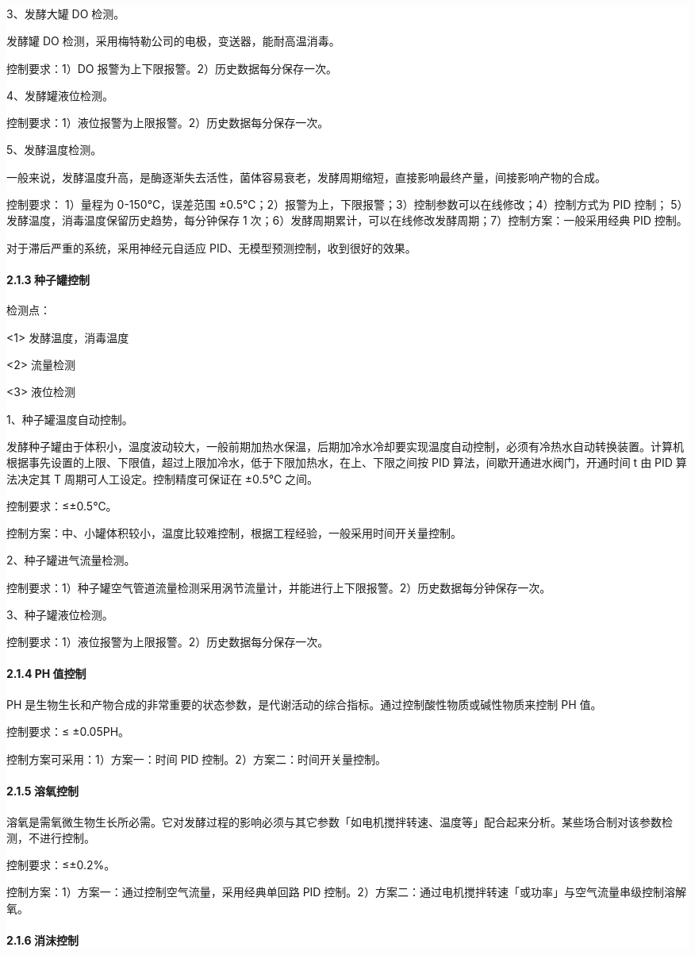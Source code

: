 3、发酵大罐 DO 检测。

发酵罐 DO 检测，采用梅特勒公司的电极，变送器，能耐高温消毒。

控制要求：1）DO 报警为上下限报警。2）历史数据每分保存一次。

4、发酵罐液位检测。

控制要求：1）液位报警为上限报警。2）历史数据每分保存一次。

5、发酵温度检测。

一般来说，发酵温度升高，是酶逐渐失去活性，菌体容易衰老，发酵周期缩短，直接影响最终产量，间接影响产物的合成。

控制要求： 1）量程为 0-150℃，误差范围 ±0.5℃；2）报警为上，下限报警；3）控制参数可以在线修改；4）控制方式为 PID 控制； 5）发酵温度，消毒温度保留历史趋势，每分钟保存 1 次；6）发酵周期累计，可以在线修改发酵周期；7）控制方案：一般采用经典 PID 控制。

对于滞后严重的系统，采用神经元自适应 PID、无模型预测控制，收到很好的效果。

#### 2.1.3 种子罐控制

检测点：

<1>  发酵温度，消毒温度

<2>  流量检测

<3>  液位检测

1、种子罐温度自动控制。

发酵种子罐由于体积小，温度波动较大，一般前期加热水保温，后期加冷水冷却要实现温度自动控制，必须有冷热水自动转换装置。计算机根据事先设置的上限、下限值，超过上限加冷水，低于下限加热水，在上、下限之间按 PID 算法，间歇开通进水阀门，开通时间 t 由 PID 算法决定其 T 周期可人工设定。控制精度可保证在 ±0.5℃ 之间。

控制要求：≤±0.5℃。

控制方案：中、小罐体积较小，温度比较难控制，根据工程经验，一般采用时间开关量控制。

2、种子罐进气流量检测。

控制要求：1）种子罐空气管道流量检测采用涡节流量计，并能进行上下限报警。2）历史数据每分钟保存一次。

3、种子罐液位检测。

控制要求：1）液位报警为上限报警。2）历史数据每分保存一次。

#### 2.1.4 PH 值控制

PH 是生物生长和产物合成的非常重要的状态参数，是代谢活动的综合指标。通过控制酸性物质或碱性物质来控制 PH 值。

控制要求：≤ ±0.05PH。

控制方案可采用：1）方案一：时间 PID 控制。2）方案二：时间开关量控制。

#### 2.1.5 溶氧控制

溶氧是需氧微生物生长所必需。它对发酵过程的影响必须与其它参数「如电机搅拌转速、温度等」配合起来分析。某些场合制对该参数检测，不进行控制。

控制要求：≤±0.2%。

控制方案：1）方案一：通过控制空气流量，采用经典单回路 PID 控制。2）方案二：通过电机搅拌转速「或功率」与空气流量串级控制溶解氧。

#### 2.1.6 消沫控制
